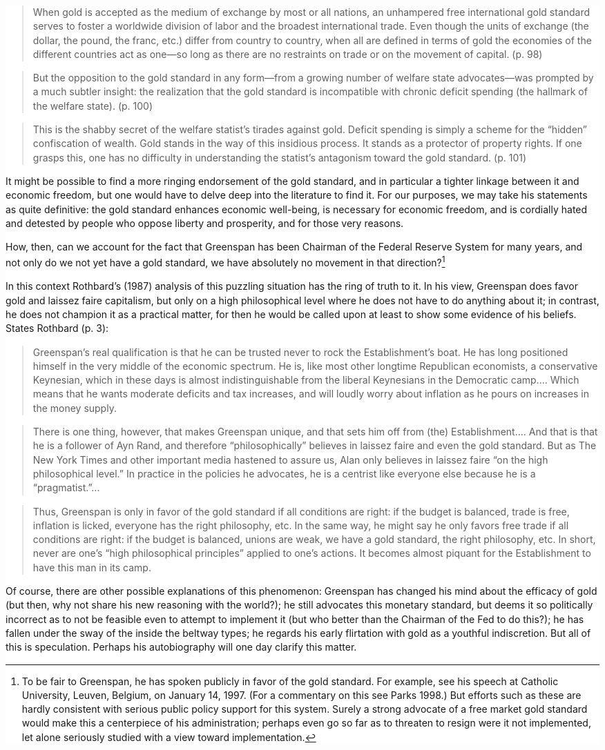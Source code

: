 > When gold is accepted as the medium of exchange by most or all nations, an unhampered free international gold standard serves to foster a worldwide division of labor and the broadest international trade. Even though the units of exchange (the dollar, the pound, the franc, etc.) differ from country to country, when all are defined in terms of gold the economies of the different countries act as one—so long as there are no restraints on trade or on the movement of capital. (p. 98)

> But the opposition to the gold standard in any form—from a growing number of welfare state advocates—was prompted by a much subtler insight: the realization that the gold standard is incompatible with chronic deficit spending (the hallmark of the welfare state). (p. 100)

> This is the shabby secret of the welfare statist’s tirades against gold. Deficit spending is simply a scheme for the “hidden” confiscation of wealth. Gold stands in the way of this insidious process. It stands as a protector of property rights. If one grasps this, one has no difficulty in understanding the statist’s antagonism toward the gold standard. (p. 101)

It might be possible to find a more ringing endorsement of the gold standard, and in particular a tighter linkage between it and economic freedom, but one would have to delve deep into the literature to find it. For our purposes, we may take his statements as quite definitive: the gold standard enhances economic well-being, is necessary for economic freedom, and is cordially hated and detested by people who oppose liberty and prosperity, and for those very reasons.

How, then, can we account for the fact that Greenspan has been Chairman of the Federal Reserve System for many years, and not only do we not yet have a gold standard, we have absolutely no movement in that direction?[^27]

In this context Rothbard’s (1987) analysis of this puzzling situation has the ring of truth to it. In his view, Greenspan does favor gold and laissez faire capitalism, but only on a high philosophical level where he does not have to do anything about it; in contrast, he does not champion it as a practical matter, for then he would be called upon at least to show some evidence of his beliefs. States Rothbard (p. 3):

> Greenspan’s real qualification is that he can be trusted never to rock the Establishment’s boat. He has long positioned himself in the very middle of the economic spectrum. He is, like most other longtime Republican economists, a conservative Keynesian, which in these days is almost indistinguishable from the liberal Keynesians in the Democratic camp.... Which means that he wants moderate deficits and tax increases, and will loudly worry about inflation as he pours on increases in the money supply.

> There is one thing, however, that makes Greenspan unique, and that sets him off from (the) Establishment.... And that is that he is a follower of Ayn Rand, and therefore “philosophically” believes in laissez faire and even the gold standard. But as The New York Times and other important media hastened to assure us, Alan only believes in laissez faire “on the high philosophical level.” In practice in the policies he advocates, he is a centrist like everyone else because he is a “pragmatist.”...

> Thus, Greenspan is only in favor of the gold standard if all conditions are right: if the budget is balanced, trade is free, inflation is licked, everyone has the right philosophy, etc. In the same way, he might say he only favors free trade if all conditions are right: if the budget is balanced, unions are weak, we have a gold standard, the right philosophy, etc. In short, never are one’s “high philosophical principles” applied to one’s actions. It becomes almost piquant for the Establishment to have this man in its camp.

Of course, there are other possible explanations of this phenomenon: Greenspan has changed his mind about the efficacy of gold (but then, why not share his new reasoning with the world?); he still advocates this monetary standard, but deems it so politically incorrect as to not be feasible even to attempt to implement it (but who better than the Chairman of the Fed to do this?); he has fallen under the sway of the inside the beltway types; he regards his early flirtation with gold as a youthful indiscretion. But all of this is speculation. Perhaps his autobiography will one day clarify this matter.


[^1]: For a defense of this position, see Friedman (1962, 1979); Mises (1966); Rothbard (1962).
[^2]: And sometimes to silver, for smaller denominations.
[^3]: The most important distinction in all of political economy, one which, unfortunately, escapes the notice of many commentators in this field.
[^4]: See Mises (1981) for the view that fiat currency must arise through coercion.
[^5]: This is a phrase paradoxically popularized by Milton Friedman. Paradoxically, in that he refuses to apply it to the field of money.
[^6]: We shall challenge this assumption, or stipulation, below.
[^7]: The German hyperinflation of the 1920s was perhaps only the most egregious example. See Friedman and Schwartz (1963), Mises (1966), Rothbard (1983), and Hoppe (1993b).
[^8]: Is our line of reasoning guilty of violating the fallacy of composition? An objection to the thesis adumbrated here might be posed as follows: `Yes, yes, you have shown that the gold standard has real benefits as an insurance policy against government monetary profligacy, which has unfortunately characterized the history of virtually all nations. However, that is a matter of macroeconomics. Society as a whole would be better off with a gold standard. But as far as each individual is concerned, he has no such reason to favor the “barbarous relic.” On the contrary, the typical economic actor rationally prefers fiat paper to commodity gold.` The reply is very straightforward. If this charge were true, the market would never have originally migrated to a gold standard. Instead, we would have moved directly to fiat currency.
[^9]: I owe this point to Roger Garrison.
[^10]: True, as a medium of exchange will increase its value over and above what it would have been for purely metallic use (jewelry, dentistry, etc.). But this cannot be used to deny the proposition that vast amounts of the yellow metal will still be dug up and then reburied, whether or not it is used as money. This assumes not only that gold is not used as money, but also that it is not expected in the future to be used for this purpose. Further, it is highly probable that were gold’s “moneyness” to be ended entirely, there would be at least a temporary end to the mining of this metal, as the some 135,[^000] tonnes now above ground could be used for other purposes. (I owe these latter two points to Lawrence M. Parks.)
[^11]: To be fair to him, it must be conceded that the use of substitutes is compatible with practically any monetary regime. But it cannot be denied that this also applies to gold.
[^12]: True, this also has its political and economic costs, particularly for those who see a connection between the prestige of a country and the value of its currency in foreign exchange markets. These costs, however, are not sharp and painful; they do not constitute a “crisis.”
[^13]: His purpose here was to criticize flexible exchange rates, not the gold standard, but his analysis is nonetheless germane to our present concerns.
[^14]: For a critique of the Keynesian system, see Hazlitt (1959).
[^15]: Objections might be leveled at the claim that this is Keynesian and not “monetarist.” Although most debates on this and related topics in the professional literature have been between these two purported schools of thought, nothing of the kind is true. But both monetarists and fiscalists employ the Keynesian model of aggregate demand. Therefore, these controversies are more of an internecine battle than a disagreement between two separate philosophies. As Friedman himself says, “we are all Keynesians now” (cited in Samuelson 1970, p. 193). As it happens, Friedman objects that he has been quoted out of context (personal correspondence). His full statement on this matter as follows: “If by Keynesianism you mean public policy prescriptions of big government budgets, deficit spending, etc., then there are great differences between we monetarists and the Keynesians; but if you mean utilization of the same tools of economic analysis, then we are all Keynesians now” (paraphrase, based on personal conversation). For some purposes, one is inclined to take the Friedman side in his altercation with Samuelson. But for our public policy purposes, the alternative view has its attractions.
[^16]: Mundell (1961, p. 662) sees this as a problem, but contents himself with an appeal to “common sense.” One problem with his analysis is that the decision as to how many “regions” there are, and hence how many currencies would be in existence, is not one to be made by the market. Rather, the unspoken implication is that it would be made by Mundell, or a band of economists, or politicians, or perhaps by the entire economics profession. It is likely that if the choice came down to a market or political decision, Mundell would opt for the former.
[^17]: States Mundell (1961, p. 660), “the concept of optimum currency areas helps us to see that the conflict... between Meade, who sees the need for more currencies, and Scitovsky, who sees the need for fewer... reduces to an empirical rather than a theoretical question.”
[^18]: It was for this reason that Friedman penned his famous aphorism, “rules, not authority, in monetary policy” as part of his public policy suggestion that the Fed be limited to increasing the money supply by 3 percent annually. See also Simons (1936).
[^19]: See Krueger (1974); Posner (1975); Tullock (1967, 1980).
[^20]: It would seem that nothing is free of this particular risk.
[^21]: See also Hayek (1948).
[^22]: From time to time gold clauses become legal, as do futures contracts which allow for gold delivery. This complicates the situation somewhat. (I owe this point to Lawrence M. Parks).
[^23]: For critiques of this theorem, see Patinkin (1965), Anderson (1917), and Ellis (1934); for replies, see Mises (1966, pp. 405–19) and Rothbard (1991).
[^24]: This is why early monies typically consisted of salt, or sugar, or dried fish or some such. For a discussion of this process see Menger (1950, pp. 257–85).
[^25]: Radford (1945) tells of cigarettes being used as money in prisoner of war camps.
[^26]: Hyperinflations may sometimes be sufficient to wean an economy away from its money, but little else can.
[^27]: To be fair to Greenspan, he has spoken publicly in favor of the gold standard. For example, see his speech at Catholic University, Leuven, Belgium, on January 14, 1997. (For a commentary on this see Parks 1998.) But efforts such as these are hardly consistent with serious public policy support for this system. Surely a strong advocate of a free market gold standard would make this a centerpiece of his administration; perhaps even go so far as to threaten to resign were it not implemented, let alone seriously studied with a view toward implementation.